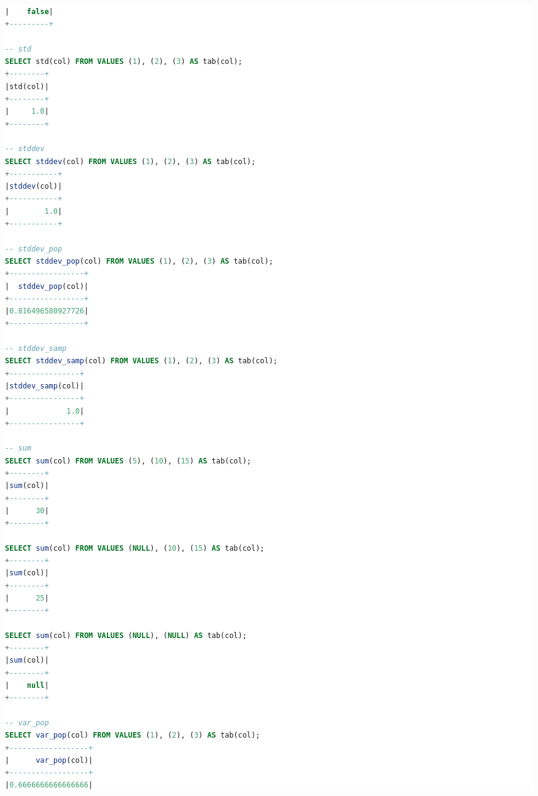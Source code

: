 ```sql
|    false|
+---------+

-- std
SELECT std(col) FROM VALUES (1), (2), (3) AS tab(col);
+--------+
|std(col)|
+--------+
|     1.0|
+--------+

-- stddev
SELECT stddev(col) FROM VALUES (1), (2), (3) AS tab(col);
+-----------+
|stddev(col)|
+-----------+
|        1.0|
+-----------+

-- stddev_pop
SELECT stddev_pop(col) FROM VALUES (1), (2), (3) AS tab(col);
+-----------------+
|  stddev_pop(col)|
+-----------------+
|0.816496580927726|
+-----------------+

-- stddev_samp
SELECT stddev_samp(col) FROM VALUES (1), (2), (3) AS tab(col);
+----------------+
|stddev_samp(col)|
+----------------+
|             1.0|
+----------------+

-- sum
SELECT sum(col) FROM VALUES (5), (10), (15) AS tab(col);
+--------+
|sum(col)|
+--------+
|      30|
+--------+

SELECT sum(col) FROM VALUES (NULL), (10), (15) AS tab(col);
+--------+
|sum(col)|
+--------+
|      25|
+--------+

SELECT sum(col) FROM VALUES (NULL), (NULL) AS tab(col);
+--------+
|sum(col)|
+--------+
|    null|
+--------+

-- var_pop
SELECT var_pop(col) FROM VALUES (1), (2), (3) AS tab(col);
+------------------+
|      var_pop(col)|
+------------------+
|0.6666666666666666|
```